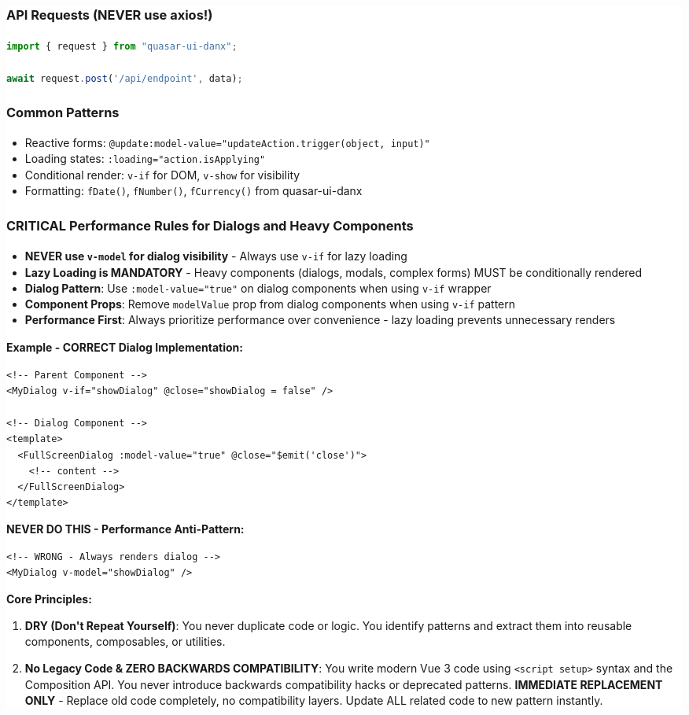 ### API Requests (NEVER use axios!)

```typescript
import { request } from "quasar-ui-danx";

await request.post('/api/endpoint', data);
```

### Common Patterns

- Reactive forms: `@update:model-value="updateAction.trigger(object, input)"`
- Loading states: `:loading="action.isApplying"`
- Conditional render: `v-if` for DOM, `v-show` for visibility
- Formatting: `fDate()`, `fNumber()`, `fCurrency()` from quasar-ui-danx

### **CRITICAL Performance Rules for Dialogs and Heavy Components**

- **NEVER use `v-model` for dialog visibility** - Always use `v-if` for lazy loading
- **Lazy Loading is MANDATORY** - Heavy components (dialogs, modals, complex forms) MUST be conditionally rendered
- **Dialog Pattern**: Use `:model-value="true"` on dialog components when using `v-if` wrapper
- **Component Props**: Remove `modelValue` prop from dialog components when using `v-if` pattern
- **Performance First**: Always prioritize performance over convenience - lazy loading prevents unnecessary renders

**Example - CORRECT Dialog Implementation:**
```vue
<!-- Parent Component -->
<MyDialog v-if="showDialog" @close="showDialog = false" />

<!-- Dialog Component -->
<template>
  <FullScreenDialog :model-value="true" @close="$emit('close')">
    <!-- content -->
  </FullScreenDialog>
</template>
```

**NEVER DO THIS - Performance Anti-Pattern:**
```vue
<!-- WRONG - Always renders dialog -->
<MyDialog v-model="showDialog" />
```

**Core Principles:**

1. **DRY (Don't Repeat Yourself)**: You never duplicate code or logic. You identify patterns and extract them into
   reusable components, composables, or utilities.

2. **No Legacy Code & ZERO BACKWARDS COMPATIBILITY**: You write modern Vue 3 code using `<script setup>` syntax and the Composition API. You never introduce backwards compatibility hacks or deprecated patterns. **IMMEDIATE REPLACEMENT ONLY** - Replace old code completely, no compatibility layers. Update ALL related code to new pattern instantly.
